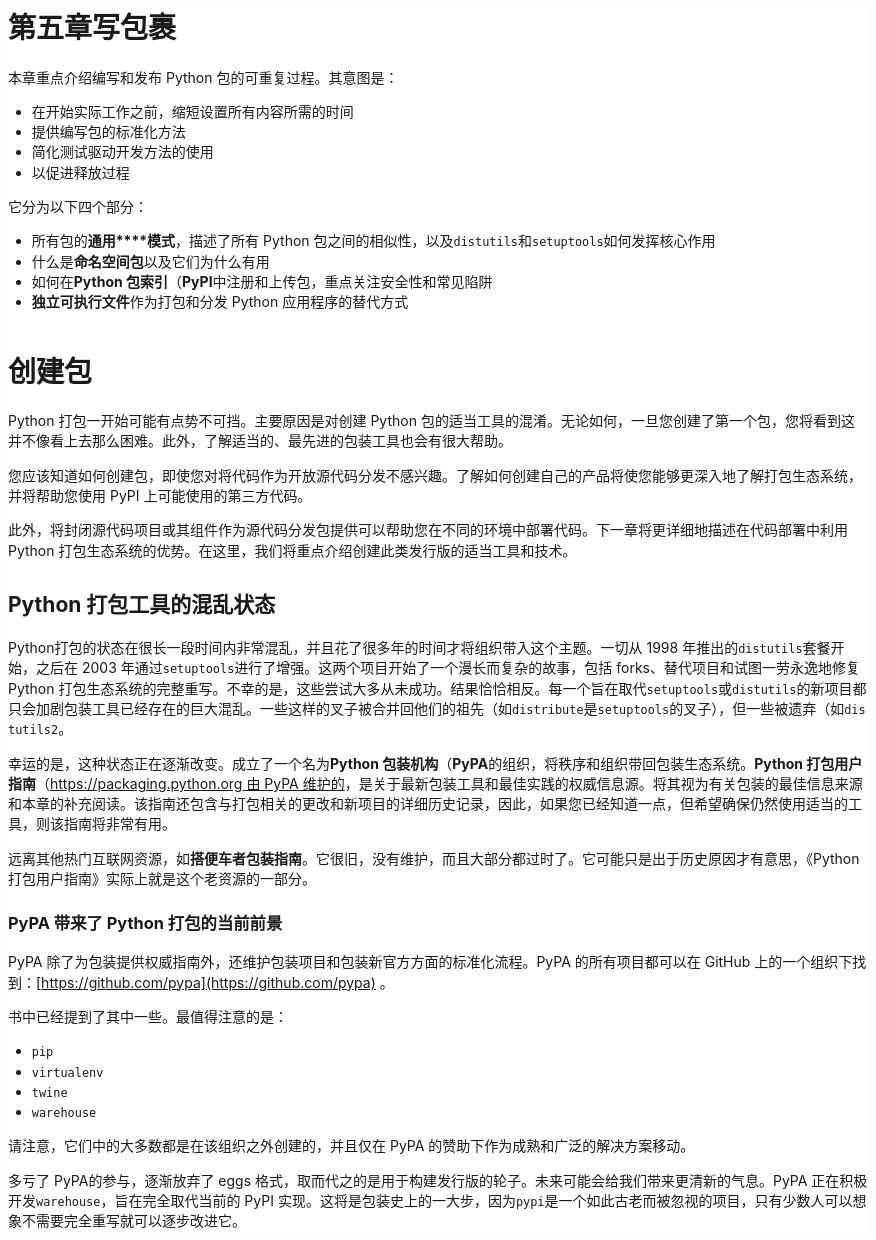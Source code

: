 # 第五章写包裹

本章重点介绍编写和发布 Python 包的可重复过程。其意图是：

*   在开始实际工作之前，缩短设置所有内容所需的时间
*   提供编写包的标准化方法
*   简化测试驱动开发方法的使用
*   以促进释放过程

它分为以下四个部分：

*   所有包的**通用****模式**，描述了所有 Python 包之间的相似性，以及`distutils`和`setuptools`如何发挥核心作用
*   什么是**命名空间包**以及它们为什么有用
*   如何在**Python 包索引**（**PyPI**中注册和上传包，重点关注安全性和常见陷阱
*   **独立可执行文件**作为打包和分发 Python 应用程序的替代方式

# 创建包

Python 打包一开始可能有点势不可挡。主要原因是对创建 Python 包的适当工具的混淆。无论如何，一旦您创建了第一个包，您将看到这并不像看上去那么困难。此外，了解适当的、最先进的包装工具也会有很大帮助。

您应该知道如何创建包，即使您对将代码作为开放源代码分发不感兴趣。了解如何创建自己的产品将使您能够更深入地了解打包生态系统，并将帮助您使用 PyPI 上可能使用的第三方代码。

此外，将封闭源代码项目或其组件作为源代码分发包提供可以帮助您在不同的环境中部署代码。下一章将更详细地描述在代码部署中利用 Python 打包生态系统的优势。在这里，我们将重点介绍创建此类发行版的适当工具和技术。

## Python 打包工具的混乱状态

Python打包的状态在很长一段时间内非常混乱，并且花了很多年的时间才将组织带入这个主题。一切从 1998 年推出的`distutils`套餐开始，之后在 2003 年通过`setuptools`进行了增强。这两个项目开始了一个漫长而复杂的故事，包括 forks、替代项目和试图一劳永逸地修复 Python 打包生态系统的完整重写。不幸的是，这些尝试大多从未成功。结果恰恰相反。每一个旨在取代`setuptools`或`distutils`的新项目都只会加剧包装工具已经存在的巨大混乱。一些这样的叉子被合并回他们的祖先（如`distribute`是`setuptools`的叉子），但一些被遗弃（如`distutils2`。

幸运的是，这种状态正在逐渐改变。成立了一个名为**Python 包装机构**（**PyPA**的组织，将秩序和组织带回包装生态系统。**Python 打包用户指南**（[https://packaging.python.org 由 PyPA 维护的](https://packaging.python.org)，是关于最新包装工具和最佳实践的权威信息源。将其视为有关包装的最佳信息来源和本章的补充阅读。该指南还包含与打包相关的更改和新项目的详细历史记录，因此，如果您已经知道一点，但希望确保仍然使用适当的工具，则该指南将非常有用。

远离其他热门互联网资源，如**搭便车者包装指南**。它很旧，没有维护，而且大部分都过时了。它可能只是出于历史原因才有意思，《Python 打包用户指南》实际上就是这个老资源的一部分。

### PyPA 带来了 Python 打包的当前前景

PyPA 除了为包装提供权威指南外，还维护包装项目和包装新官方方面的标准化流程。PyPA 的所有项目都可以在 GitHub 上的一个组织下找到：[https://github.com/pypa](https://github.com/pypa) 。

书中已经提到了其中一些。最值得注意的是：

*   `pip`
*   `virtualenv`
*   `twine`
*   `warehouse`

请注意，它们中的大多数都是在该组织之外创建的，并且仅在 PyPA 的赞助下作为成熟和广泛的解决方案移动。

多亏了 PyPA的参与，逐渐放弃了 eggs 格式，取而代之的是用于构建发行版的轮子。未来可能会给我们带来更清新的气息。PyPA 正在积极开发`warehouse`，旨在完全取代当前的 PyPI 实现。这将是包装史上的一大步，因为`pypi`是一个如此古老而被忽视的项目，只有少数人可以想象不需要完全重写就可以逐步改进它。
